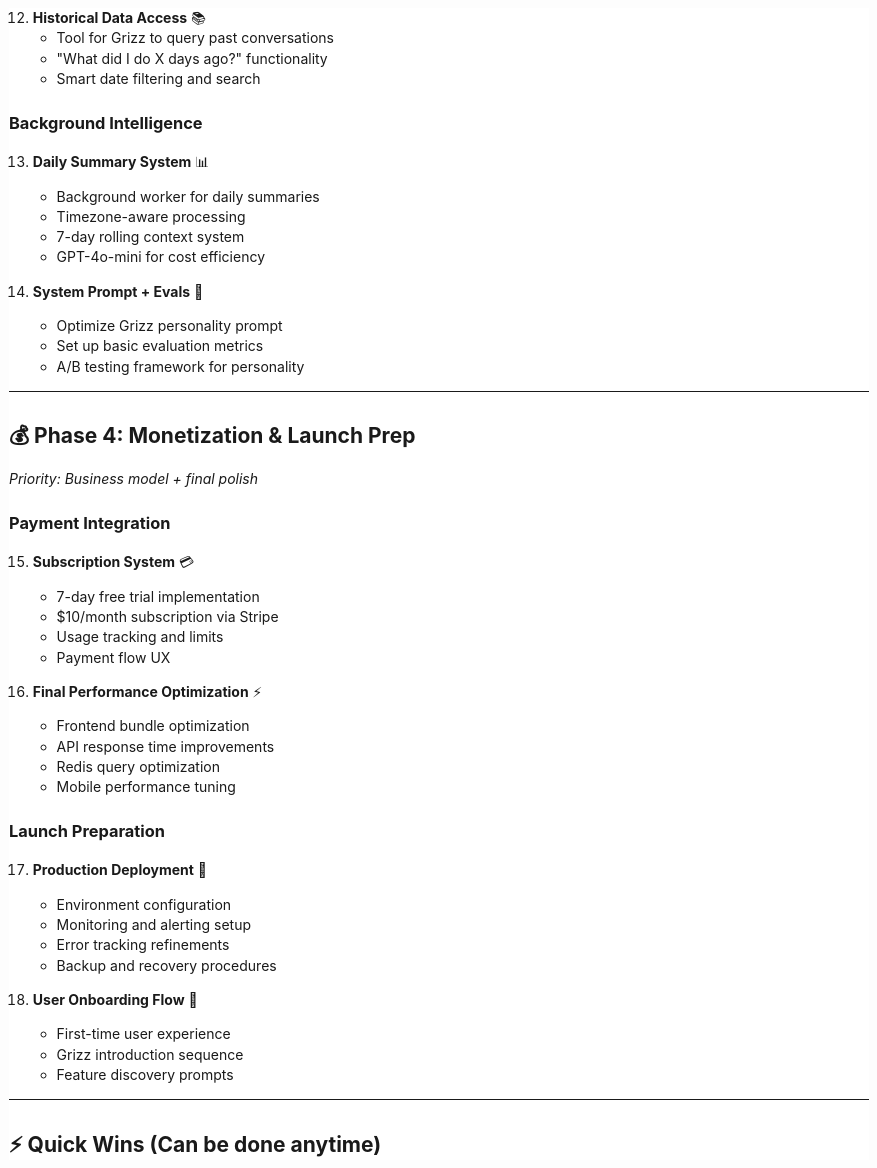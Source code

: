 12. **Historical Data Access** 📚
    - Tool for Grizz to query past conversations
    - "What did I do X days ago?" functionality
    - Smart date filtering and search

### **Background Intelligence**
13. **Daily Summary System** 📊
    - Background worker for daily summaries
    - Timezone-aware processing
    - 7-day rolling context system
    - GPT-4o-mini for cost efficiency

14. **System Prompt + Evals** 🎯
    - Optimize Grizz personality prompt
    - Set up basic evaluation metrics
    - A/B testing framework for personality

---

## **💰 Phase 4: Monetization & Launch Prep**

*Priority: Business model + final polish*

### **Payment Integration**
15. **Subscription System** 💳
    - 7-day free trial implementation
    - $10/month subscription via Stripe
    - Usage tracking and limits
    - Payment flow UX

16. **Final Performance Optimization** ⚡
    - Frontend bundle optimization
    - API response time improvements
    - Redis query optimization
    - Mobile performance tuning

### **Launch Preparation**
17. **Production Deployment** 🚀
    - Environment configuration
    - Monitoring and alerting setup
    - Error tracking refinements
    - Backup and recovery procedures

18. **User Onboarding Flow** 🎯
    - First-time user experience
    - Grizz introduction sequence
    - Feature discovery prompts

---

## **⚡ Quick Wins (Can be done anytime)**
